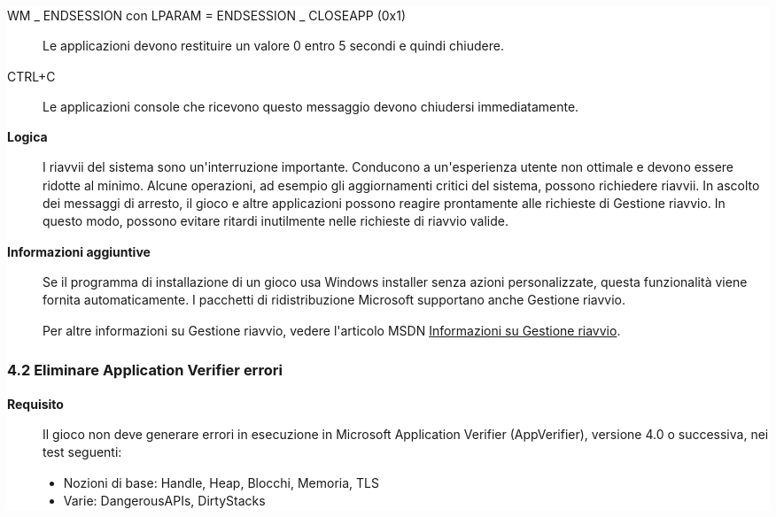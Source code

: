 </dd> <dt>

<span id="WM_ENDSESSION_with_LPARAM___ENDSESSION_CLOSEAPP__0x1___"></span><span id="wm_endsession_with_lparam___endsession_closeapp__0x1___"></span><span id="WM_ENDSESSION_WITH_LPARAM___ENDSESSION_CLOSEAPP__0X1___"></span>WM \_ ENDSESSION con LPARAM = ENDSESSION \_ CLOSEAPP (0x1) 
</dt> <dd>

Le applicazioni devono restituire un valore 0 entro 5 secondi e quindi chiudere.

</dd> <dt>

<span id="CTRL_C__"></span><span id="ctrl_c__"></span>CTRL+C 
</dt> <dd>

Le applicazioni console che ricevono questo messaggio devono chiudersi immediatamente.

</dd> </dl> </dd> <dt>

<span id="Rationale"></span><span id="rationale"></span><span id="RATIONALE"></span>**Logica**
</dt> <dd>

I riavvii del sistema sono un'interruzione importante. Conducono a un'esperienza utente non ottimale e devono essere ridotte al minimo. Alcune operazioni, ad esempio gli aggiornamenti critici del sistema, possono richiedere riavvii. In ascolto dei messaggi di arresto, il gioco e altre applicazioni possono reagire prontamente alle richieste di Gestione riavvio. In questo modo, possono evitare ritardi inutilmente nelle richieste di riavvio valide.

</dd> <dt>

<span id="Additional_Information"></span><span id="additional_information"></span><span id="ADDITIONAL_INFORMATION"></span>**Informazioni aggiuntive**
</dt> <dd>

Se il programma di installazione di un gioco usa Windows installer senza azioni personalizzate, questa funzionalità viene fornita automaticamente. I pacchetti di ridistribuzione Microsoft supportano anche Gestione riavvio.

Per altre informazioni su Gestione riavvio, vedere l'articolo MSDN [Informazioni su Gestione riavvio](/windows/desktop/RstMgr/about-restart-manager).

</dd> </dl>

### <a name="42-eliminate-application-verifier-failures"></a>4.2 Eliminare Application Verifier errori

<dl> <dt>

<span id="Requirement"></span><span id="requirement"></span><span id="REQUIREMENT"></span>**Requisito**
</dt> <dd>

Il gioco non deve generare errori in esecuzione in Microsoft Application Verifier (AppVerifier), versione 4.0 o successiva, nei test seguenti:

-   Nozioni di base: Handle, Heap, Blocchi, Memoria, TLS
-   Varie: DangerousAPIs, DirtyStacks

</dd> <dt>

